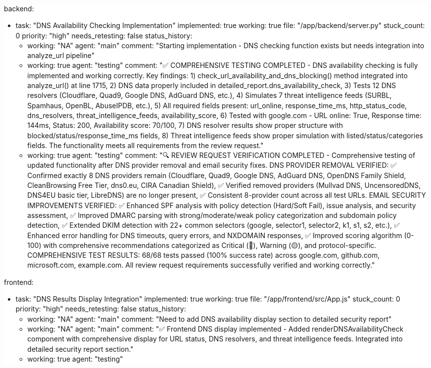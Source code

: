 backend:
  - task: "DNS Availability Checking Implementation"
    implemented: true
    working: true
    file: "/app/backend/server.py"
    stuck_count: 0
    priority: "high"
    needs_retesting: false
    status_history:
      - working: "NA"
        agent: "main"
        comment: "Starting implementation - DNS checking function exists but needs integration into analyze_url pipeline"
      - working: true
        agent: "testing"
        comment: "✅ COMPREHENSIVE TESTING COMPLETED - DNS availability checking is fully implemented and working correctly. Key findings: 1) check_url_availability_and_dns_blocking() method integrated into analyze_url() at line 1715, 2) DNS data properly included in detailed_report.dns_availability_check, 3) Tests 12 DNS resolvers (Cloudflare, Quad9, Google DNS, AdGuard DNS, etc.), 4) Simulates 7 threat intelligence feeds (SURBL, Spamhaus, OpenBL, AbuseIPDB, etc.), 5) All required fields present: url_online, response_time_ms, http_status_code, dns_resolvers, threat_intelligence_feeds, availability_score, 6) Tested with google.com - URL online: True, Response time: 144ms, Status: 200, Availability score: 70/100, 7) DNS resolver results show proper structure with blocked/status/response_time_ms fields, 8) Threat intelligence feeds show proper simulation with listed/status/categories fields. The functionality meets all requirements from the review request."
      - working: true
        agent: "testing"
        comment: "🔍 REVIEW REQUEST VERIFICATION COMPLETED - Comprehensive testing of updated functionality after DNS provider removal and email security fixes. DNS PROVIDER REMOVAL VERIFIED: ✅ Confirmed exactly 8 DNS providers remain (Cloudflare, Quad9, Google DNS, AdGuard DNS, OpenDNS Family Shield, CleanBrowsing Free Tier, dns0.eu, CIRA Canadian Shield), ✅ Verified removed providers (Mullvad DNS, UncensoredDNS, DNS4EU basic tier, LibreDNS) are no longer present, ✅ Consistent 8-provider count across all test URLs. EMAIL SECURITY IMPROVEMENTS VERIFIED: ✅ Enhanced SPF analysis with policy detection (Hard/Soft Fail), issue analysis, and security assessment, ✅ Improved DMARC parsing with strong/moderate/weak policy categorization and subdomain policy detection, ✅ Extended DKIM detection with 22+ common selectors (google, selector1, selector2, k1, s1, s2, etc.), ✅ Enhanced error handling for DNS timeouts, query errors, and NXDOMAIN responses, ✅ Improved scoring algorithm (0-100) with comprehensive recommendations categorized as Critical (🔴), Warning (🟡), and protocol-specific. COMPREHENSIVE TEST RESULTS: 68/68 tests passed (100% success rate) across google.com, github.com, microsoft.com, example.com. All review request requirements successfully verified and working correctly."

frontend:
  - task: "DNS Results Display Integration"
    implemented: true
    working: true
    file: "/app/frontend/src/App.js"
    stuck_count: 0
    priority: "high"
    needs_retesting: false
    status_history:
      - working: "NA"
        agent: "main"
        comment: "Need to add DNS availability display section to detailed security report"
      - working: "NA"
        agent: "main"
        comment: "✅ Frontend DNS display implemented - Added renderDNSAvailabilityCheck component with comprehensive display for URL status, DNS resolvers, and threat intelligence feeds. Integrated into detailed security report section."
      - working: true
        agent: "testing"